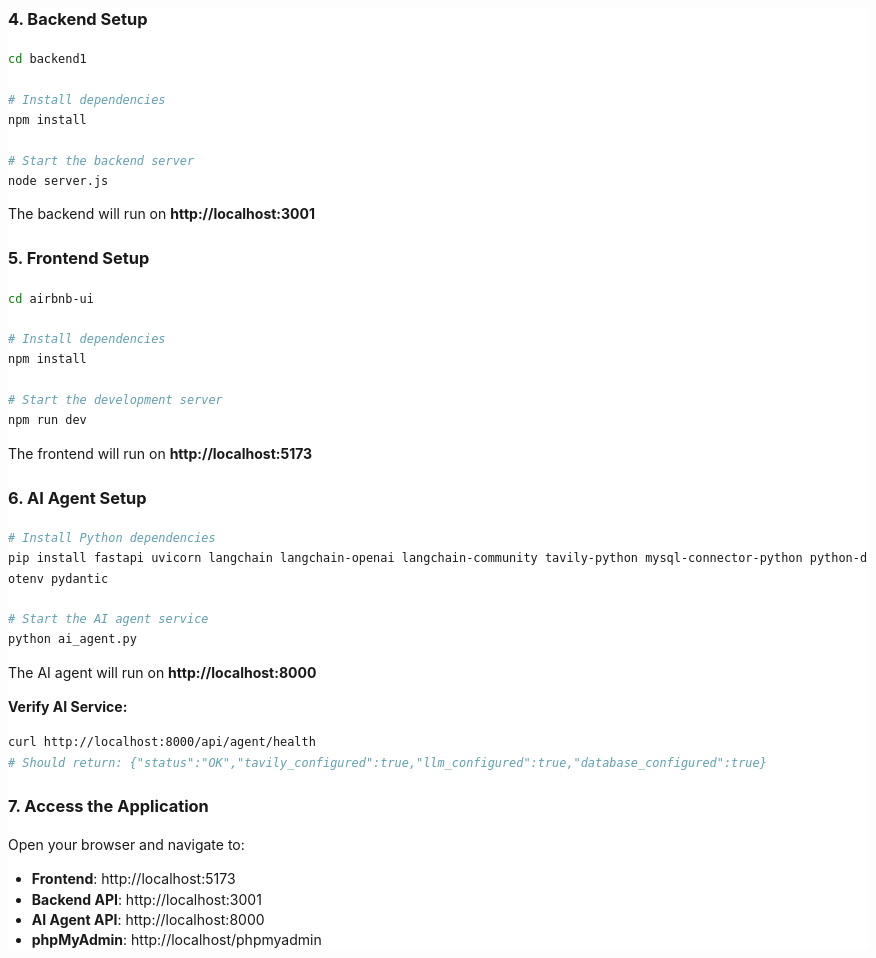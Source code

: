 ### 4. Backend Setup

```bash
cd backend1

# Install dependencies
npm install

# Start the backend server
node server.js
```

The backend will run on **http://localhost:3001**

### 5. Frontend Setup

```bash
cd airbnb-ui

# Install dependencies
npm install

# Start the development server
npm run dev
```

The frontend will run on **http://localhost:5173**

### 6. AI Agent Setup

```bash
# Install Python dependencies
pip install fastapi uvicorn langchain langchain-openai langchain-community tavily-python mysql-connector-python python-dotenv pydantic

# Start the AI agent service
python ai_agent.py
```

The AI agent will run on **http://localhost:8000**

**Verify AI Service:**
```bash
curl http://localhost:8000/api/agent/health
# Should return: {"status":"OK","tavily_configured":true,"llm_configured":true,"database_configured":true}
```

### 7. Access the Application

Open your browser and navigate to:
- **Frontend**: http://localhost:5173
- **Backend API**: http://localhost:3001
- **AI Agent API**: http://localhost:8000
- **phpMyAdmin**: http://localhost/phpmyadmin
